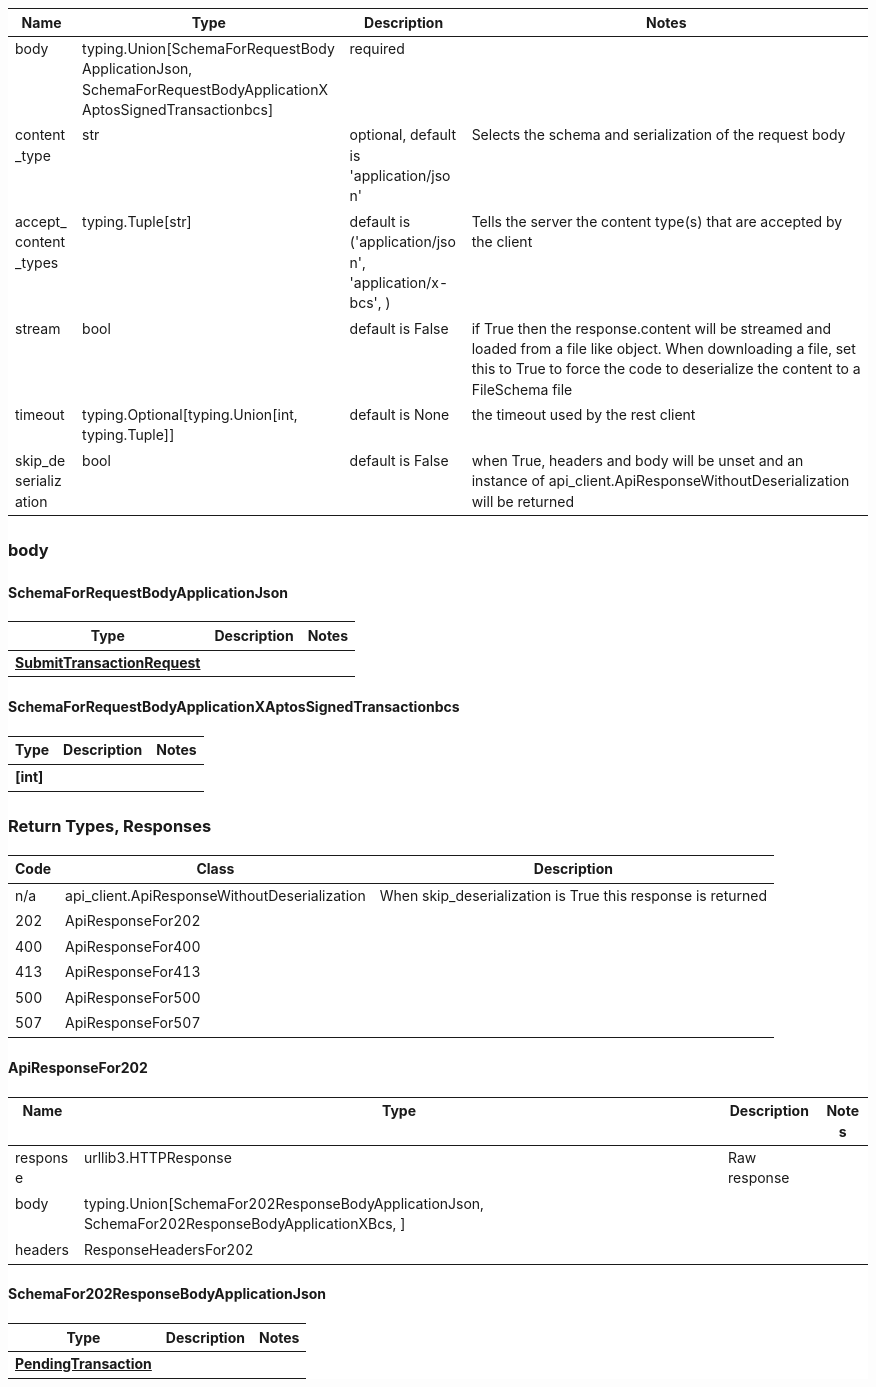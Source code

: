Name | Type | Description  | Notes
------------- | ------------- | ------------- | -------------
body | typing.Union[SchemaForRequestBodyApplicationJson, SchemaForRequestBodyApplicationXAptosSignedTransactionbcs] | required |
content_type | str | optional, default is 'application/json' | Selects the schema and serialization of the request body
accept_content_types | typing.Tuple[str] | default is ('application/json', 'application/x-bcs', ) | Tells the server the content type(s) that are accepted by the client
stream | bool | default is False | if True then the response.content will be streamed and loaded from a file like object. When downloading a file, set this to True to force the code to deserialize the content to a FileSchema file
timeout | typing.Optional[typing.Union[int, typing.Tuple]] | default is None | the timeout used by the rest client
skip_deserialization | bool | default is False | when True, headers and body will be unset and an instance of api_client.ApiResponseWithoutDeserialization will be returned

### body

#### SchemaForRequestBodyApplicationJson
Type | Description  | Notes
------------- | ------------- | -------------
[**SubmitTransactionRequest**](SubmitTransactionRequest.md) |  | 


#### SchemaForRequestBodyApplicationXAptosSignedTransactionbcs

Type | Description | Notes
------------- | ------------- | -------------
**[int]** |  | 

### Return Types, Responses

Code | Class | Description
------------- | ------------- | -------------
n/a | api_client.ApiResponseWithoutDeserialization | When skip_deserialization is True this response is returned
202 | ApiResponseFor202 | 
400 | ApiResponseFor400 | 
413 | ApiResponseFor413 | 
500 | ApiResponseFor500 | 
507 | ApiResponseFor507 | 

#### ApiResponseFor202
Name | Type | Description  | Notes
------------- | ------------- | ------------- | -------------
response | urllib3.HTTPResponse | Raw response |
body | typing.Union[SchemaFor202ResponseBodyApplicationJson, SchemaFor202ResponseBodyApplicationXBcs, ] |  |
headers | ResponseHeadersFor202 |  |

#### SchemaFor202ResponseBodyApplicationJson
Type | Description  | Notes
------------- | ------------- | -------------
[**PendingTransaction**](PendingTransaction.md) |  | 
